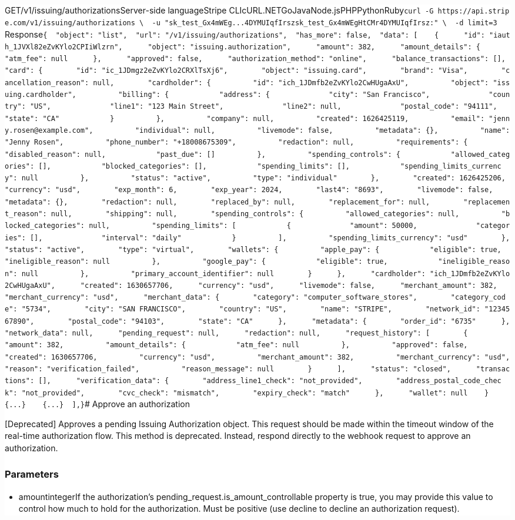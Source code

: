 GET/v1/issuing/authorizationsServer-side languageStripe CLIcURL.NETGoJavaNode.jsPHPPythonRuby[](#)[](#)`curl -G https://api.stripe.com/v1/issuing/authorizations \  -u "sk_test_Gx4mWEg...4DYMUIqfIrszsk_test_Gx4mWEgHtCMr4DYMUIqfIrsz:" \  -d limit=3`Response`{  "object": "list",  "url": "/v1/issuing/authorizations",  "has_more": false,  "data": [    {      "id": "iauth_1JVXl82eZvKYlo2CPIiWlzrn",      "object": "issuing.authorization",      "amount": 382,      "amount_details": {        "atm_fee": null      },      "approved": false,      "authorization_method": "online",      "balance_transactions": [],      "card": {        "id": "ic_1JDmgz2eZvKYlo2CRXlTsXj6",        "object": "issuing.card",        "brand": "Visa",        "cancellation_reason": null,        "cardholder": {          "id": "ich_1JDmfb2eZvKYlo2CwHUgaAxU",          "object": "issuing.cardholder",          "billing": {            "address": {              "city": "San Francisco",              "country": "US",              "line1": "123 Main Street",              "line2": null,              "postal_code": "94111",              "state": "CA"            }          },          "company": null,          "created": 1626425119,          "email": "jenny.rosen@example.com",          "individual": null,          "livemode": false,          "metadata": {},          "name": "Jenny Rosen",          "phone_number": "+18008675309",          "redaction": null,          "requirements": {            "disabled_reason": null,            "past_due": []          },          "spending_controls": {            "allowed_categories": [],            "blocked_categories": [],            "spending_limits": [],            "spending_limits_currency": null          },          "status": "active",          "type": "individual"        },        "created": 1626425206,        "currency": "usd",        "exp_month": 6,        "exp_year": 2024,        "last4": "8693",        "livemode": false,        "metadata": {},        "redaction": null,        "replaced_by": null,        "replacement_for": null,        "replacement_reason": null,        "shipping": null,        "spending_controls": {          "allowed_categories": null,          "blocked_categories": null,          "spending_limits": [            {              "amount": 50000,              "categories": [],              "interval": "daily"            }          ],          "spending_limits_currency": "usd"        },        "status": "active",        "type": "virtual",        "wallets": {          "apple_pay": {            "eligible": true,            "ineligible_reason": null          },          "google_pay": {            "eligible": true,            "ineligible_reason": null          },          "primary_account_identifier": null        }      },      "cardholder": "ich_1JDmfb2eZvKYlo2CwHUgaAxU",      "created": 1630657706,      "currency": "usd",      "livemode": false,      "merchant_amount": 382,      "merchant_currency": "usd",      "merchant_data": {        "category": "computer_software_stores",        "category_code": "5734",        "city": "SAN FRANCISCO",        "country": "US",        "name": "STRIPE",        "network_id": "1234567890",        "postal_code": "94103",        "state": "CA"      },      "metadata": {        "order_id": "6735"      },      "network_data": null,      "pending_request": null,      "redaction": null,      "request_history": [        {          "amount": 382,          "amount_details": {            "atm_fee": null          },          "approved": false,          "created": 1630657706,          "currency": "usd",          "merchant_amount": 382,          "merchant_currency": "usd",          "reason": "verification_failed",          "reason_message": null        }      ],      "status": "closed",      "transactions": [],      "verification_data": {        "address_line1_check": "not_provided",        "address_postal_code_check": "not_provided",        "cvc_check": "mismatch",        "expiry_check": "match"      },      "wallet": null    }    {...}    {...}  ],}`# Approve an authorization

[Deprecated] Approves a pending Issuing Authorization object. This request should be made within the timeout window of the real-time authorization flow. This method is deprecated. Instead, respond directly to the webhook request to approve an authorization.

### Parameters

- amountintegerIf the authorization’s pending_request.is_amount_controllable property is true, you may provide this value to control how much to hold for the authorization. Must be positive (use decline to decline an authorization request).
